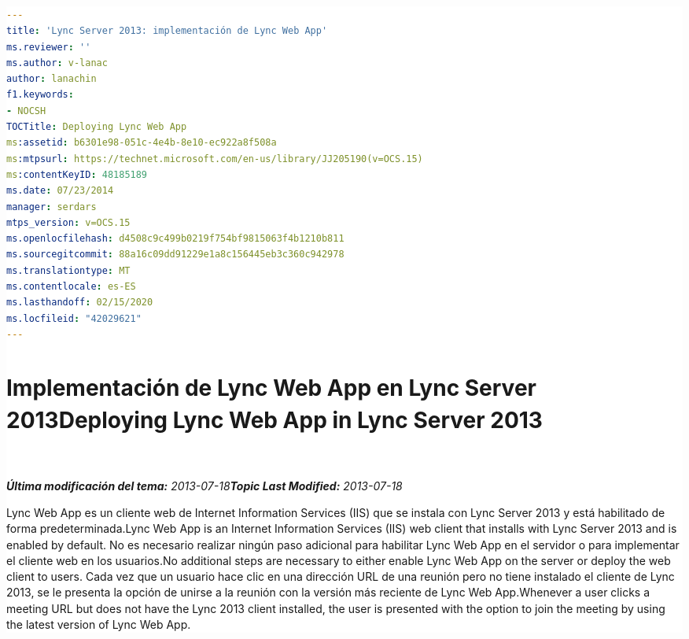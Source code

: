 ```yaml
---
title: 'Lync Server 2013: implementación de Lync Web App'
ms.reviewer: ''
ms.author: v-lanac
author: lanachin
f1.keywords:
- NOCSH
TOCTitle: Deploying Lync Web App
ms:assetid: b6301e98-051c-4e4b-8e10-ec922a8f508a
ms:mtpsurl: https://technet.microsoft.com/en-us/library/JJ205190(v=OCS.15)
ms:contentKeyID: 48185189
ms.date: 07/23/2014
manager: serdars
mtps_version: v=OCS.15
ms.openlocfilehash: d4508c9c499b0219f754bf9815063f4b1210b811
ms.sourcegitcommit: 88a16c09dd91229e1a8c156445eb3c360c942978
ms.translationtype: MT
ms.contentlocale: es-ES
ms.lasthandoff: 02/15/2020
ms.locfileid: "42029621"
---
```

<div data-xmlns="http://www.w3.org/1999/xhtml">

<div class="topic" data-xmlns="http://www.w3.org/1999/xhtml" data-msxsl="urn:schemas-microsoft-com:xslt" data-cs="http://msdn.microsoft.com/">

<div data-asp="http://msdn2.microsoft.com/asp">

# <a name="deploying-lync-web-app-in-lync-server-2013"></a><span data-ttu-id="b54d7-102">Implementación de Lync Web App en Lync Server 2013</span><span class="sxs-lookup"><span data-stu-id="b54d7-102">Deploying Lync Web App in Lync Server 2013</span></span>

</div>

<div id="mainSection">

<div id="mainBody">

<span> </span>

<span data-ttu-id="b54d7-103">_**Última modificación del tema:** 2013-07-18_</span><span class="sxs-lookup"><span data-stu-id="b54d7-103">_**Topic Last Modified:** 2013-07-18_</span></span>

<span data-ttu-id="b54d7-104">Lync Web App es un cliente web de Internet Information Services (IIS) que se instala con Lync Server 2013 y está habilitado de forma predeterminada.</span><span class="sxs-lookup"><span data-stu-id="b54d7-104">Lync Web App is an Internet Information Services (IIS) web client that installs with Lync Server 2013 and is enabled by default.</span></span> <span data-ttu-id="b54d7-105">No es necesario realizar ningún paso adicional para habilitar Lync Web App en el servidor o para implementar el cliente web en los usuarios.</span><span class="sxs-lookup"><span data-stu-id="b54d7-105">No additional steps are necessary to either enable Lync Web App on the server or deploy the web client to users.</span></span> <span data-ttu-id="b54d7-106">Cada vez que un usuario hace clic en una dirección URL de una reunión pero no tiene instalado el cliente de Lync 2013, se le presenta la opción de unirse a la reunión con la versión más reciente de Lync Web App.</span><span class="sxs-lookup"><span data-stu-id="b54d7-106">Whenever a user clicks a meeting URL but does not have the Lync 2013 client installed, the user is presented with the option to join the meeting by using the latest version of Lync Web App.</span></span>
